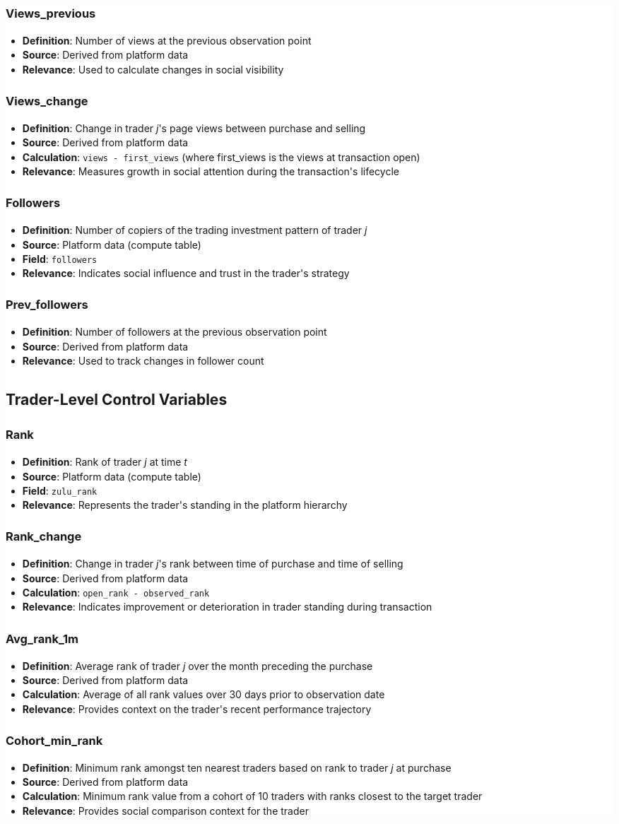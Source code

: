 ### Views_previous
- **Definition**: Number of views at the previous observation point
- **Source**: Derived from platform data
- **Relevance**: Used to calculate changes in social visibility

### Views_change
- **Definition**: Change in trader *j*'s page views between purchase and selling
- **Source**: Derived from platform data
- **Calculation**: `views - first_views` (where first_views is the views at transaction open)
- **Relevance**: Measures growth in social attention during the transaction's lifecycle

### Followers
- **Definition**: Number of copiers of the trading investment pattern of trader *j*
- **Source**: Platform data (compute table)
- **Field**: `followers`
- **Relevance**: Indicates social influence and trust in the trader's strategy

### Prev_followers
- **Definition**: Number of followers at the previous observation point
- **Source**: Derived from platform data
- **Relevance**: Used to track changes in follower count

## Trader-Level Control Variables

### Rank
- **Definition**: Rank of trader *j* at time *t*
- **Source**: Platform data (compute table)
- **Field**: `zulu_rank`
- **Relevance**: Represents the trader's standing in the platform hierarchy

### Rank_change
- **Definition**: Change in trader *j*'s rank between time of purchase and time of selling
- **Source**: Derived from platform data
- **Calculation**: `open_rank - observed_rank`
- **Relevance**: Indicates improvement or deterioration in trader standing during transaction

### Avg_rank_1m
- **Definition**: Average rank of trader *j* over the month preceding the purchase
- **Source**: Derived from platform data
- **Calculation**: Average of all rank values over 30 days prior to observation date
- **Relevance**: Provides context on the trader's recent performance trajectory

### Cohort_min_rank
- **Definition**: Minimum rank amongst ten nearest traders based on rank to trader *j* at purchase
- **Source**: Derived from platform data
- **Calculation**: Minimum rank value from a cohort of 10 traders with ranks closest to the target trader
- **Relevance**: Provides social comparison context for the trader
